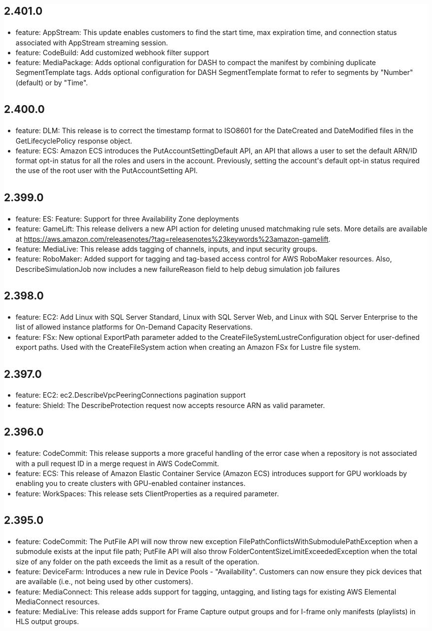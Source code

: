 ## 2.401.0
* feature: AppStream: This update enables customers to find the start time, max expiration time, and connection status associated with AppStream streaming session.
* feature: CodeBuild: Add customized webhook filter support
* feature: MediaPackage: Adds optional configuration for DASH to compact the manifest by combining duplicate SegmentTemplate tags. Adds optional configuration for DASH SegmentTemplate format to refer to segments by "Number" (default) or by "Time".

## 2.400.0
* feature: DLM: This release is to correct the timestamp format to ISO8601 for the DateCreated and DateModified files in the GetLifecyclePolicy response object.
* feature: ECS: Amazon ECS introduces the PutAccountSettingDefault API, an API that allows a user to set the default ARN/ID format opt-in status for all the roles and users in the account. Previously, setting the account's default opt-in status required the use of the root user with the PutAccountSetting API.

## 2.399.0
* feature: ES: Feature: Support for three Availability Zone deployments
* feature: GameLift: This release delivers a new API action for deleting unused matchmaking rule sets. More details are available at https://aws.amazon.com/releasenotes/?tag=releasenotes%23keywords%23amazon-gamelift.
* feature: MediaLive: This release adds tagging of channels, inputs, and input security groups.
* feature: RoboMaker: Added support for tagging and tag-based access control for AWS RoboMaker resources. Also, DescribeSimulationJob now includes a new failureReason field to help debug simulation job failures

## 2.398.0
* feature: EC2: Add Linux with SQL Server Standard, Linux with SQL Server Web, and Linux with SQL Server Enterprise to the list of allowed instance platforms for On-Demand Capacity Reservations.
* feature: FSx: New optional ExportPath parameter added to the CreateFileSystemLustreConfiguration object for user-defined export paths. Used with the CreateFileSystem action when creating an Amazon FSx for Lustre file system.

## 2.397.0
* feature: EC2: ec2.DescribeVpcPeeringConnections pagination support
* feature: Shield: The DescribeProtection request now accepts resource ARN as valid parameter.

## 2.396.0
* feature: CodeCommit: This release supports a more graceful handling of the error case when a repository is not associated with a pull request ID in a merge request in AWS CodeCommit.
* feature: ECS: This release of Amazon Elastic Container Service (Amazon ECS) introduces support for GPU workloads by enabling you to create clusters with GPU-enabled container instances.
* feature: WorkSpaces: This release sets ClientProperties as a required parameter.

## 2.395.0
* feature: CodeCommit: The PutFile API will now throw new exception FilePathConflictsWithSubmodulePathException when a submodule exists at the input file path; PutFile API will also throw FolderContentSizeLimitExceededException when the total size of any folder on the path exceeds the limit as a result of the operation.
* feature: DeviceFarm: Introduces a new rule in Device Pools - "Availability". Customers can now ensure they pick devices that are available (i.e., not being used by other customers).
* feature: MediaConnect: This release adds support for tagging, untagging, and listing tags for existing AWS Elemental MediaConnect resources.
* feature: MediaLive: This release adds support for Frame Capture output groups and for I-frame only manifests (playlists) in HLS output groups.
